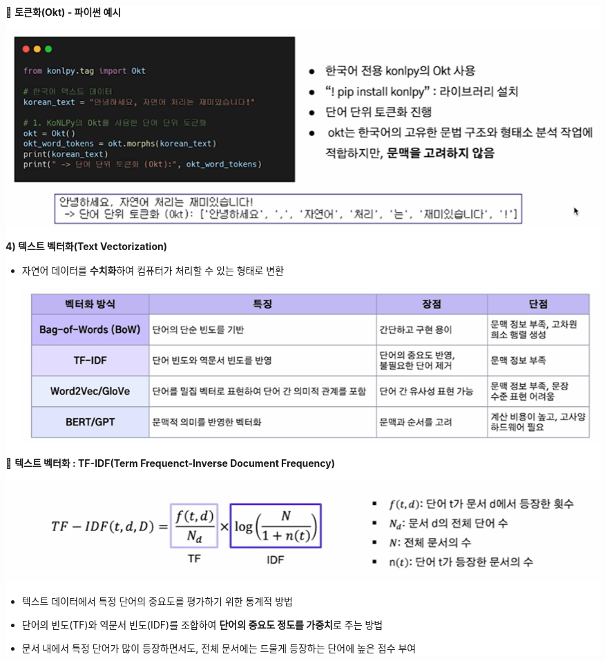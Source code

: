 🔅 **토큰화(Okt) - 파이썬 예시**

  ![alt text](images/image_15.png)

**4) 텍스트 벡터화(Text Vectorization)**

- 자연어 데이터를 **수치화**하여 컴퓨터가 처리할 수 있는 형태로 변환

  ![alt text](images/image_16.png)

🔅 **텍스트 벡터화 : TF-IDF(Term Frequenct-Inverse Document Frequency)**

  ![alt text](images/image_17.png)

- 텍스트 데이터에서 특정 단어의 중요도를 평가하기 위한 통계적 방법

- 단어의 빈도(TF)와 역문서 빈도(IDF)를 조합하여 **단어의 중요도 정도를 가중치**로 주는 방법

- 문서 내에서 특정 단어가 많이 등장하면서도, 전체 문서에는 드물게 등장하는 단어에 높은 점수 부여

